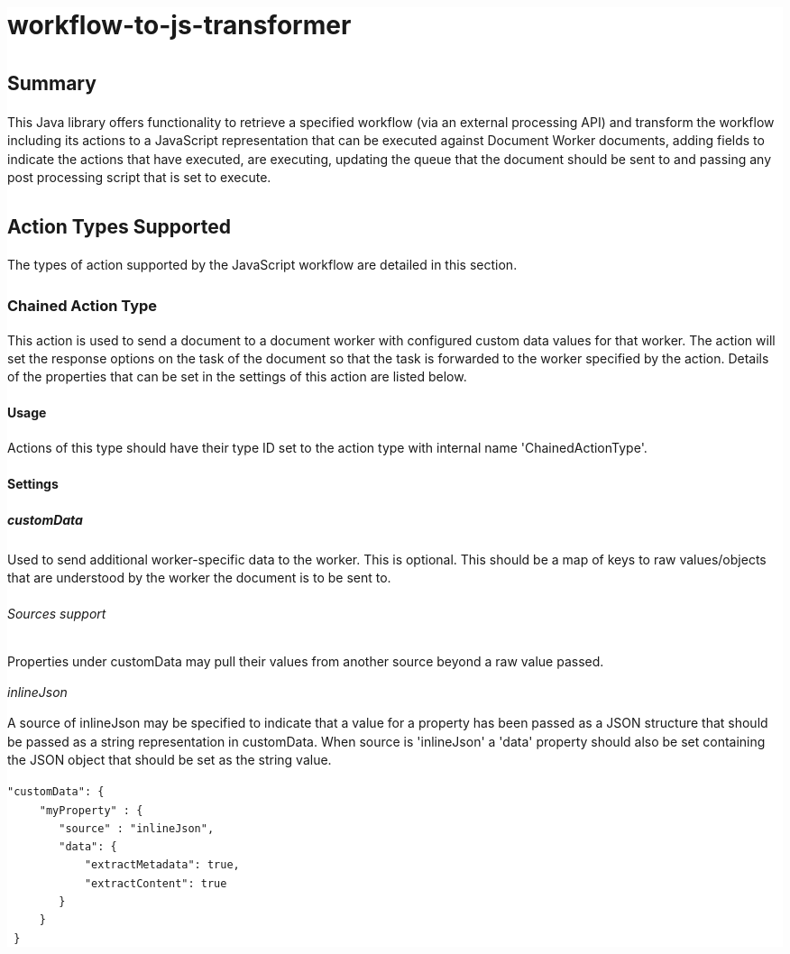 # workflow-to-js-transformer

## Summary

This Java library offers functionality to retrieve a specified workflow (via an external processing API) and transform the workflow including its actions to a JavaScript representation that can be executed against Document Worker documents, adding fields to indicate the actions that have executed, are executing, updating the queue that the document should be sent to and passing any post processing script that is set to execute.

## Action Types Supported

The types of action supported by the JavaScript workflow are detailed in this section.

### Chained Action Type

This action is used to send a document to a document worker with configured custom data values for that worker. The action will set the response options on the task of the document so that the task is forwarded to the worker specified by the action. Details of the properties that can be set in the settings of this action are listed below.

#### Usage

Actions of this type should have their type ID set to the action type with internal name 'ChainedActionType'.

#### Settings

##### customData

Used to send additional worker-specific data to the worker. This is optional. This should be a map of keys to raw values/objects that are understood by the worker the document is to be sent to.


###### Sources support

Properties under customData may pull their values from another source beyond a raw value passed.

*inlineJson*

A source of inlineJson may be specified to indicate that a value for a property has been passed as a JSON structure that should be
passed as a string representation in customData. When source is 'inlineJson' a 'data' property should also be set containing the
JSON object that should be set as the string value.

```
"customData": {
     "myProperty" : {
        "source" : "inlineJson",
        "data": {
            "extractMetadata": true,
            "extractContent": true
        }
     }
 }
```

